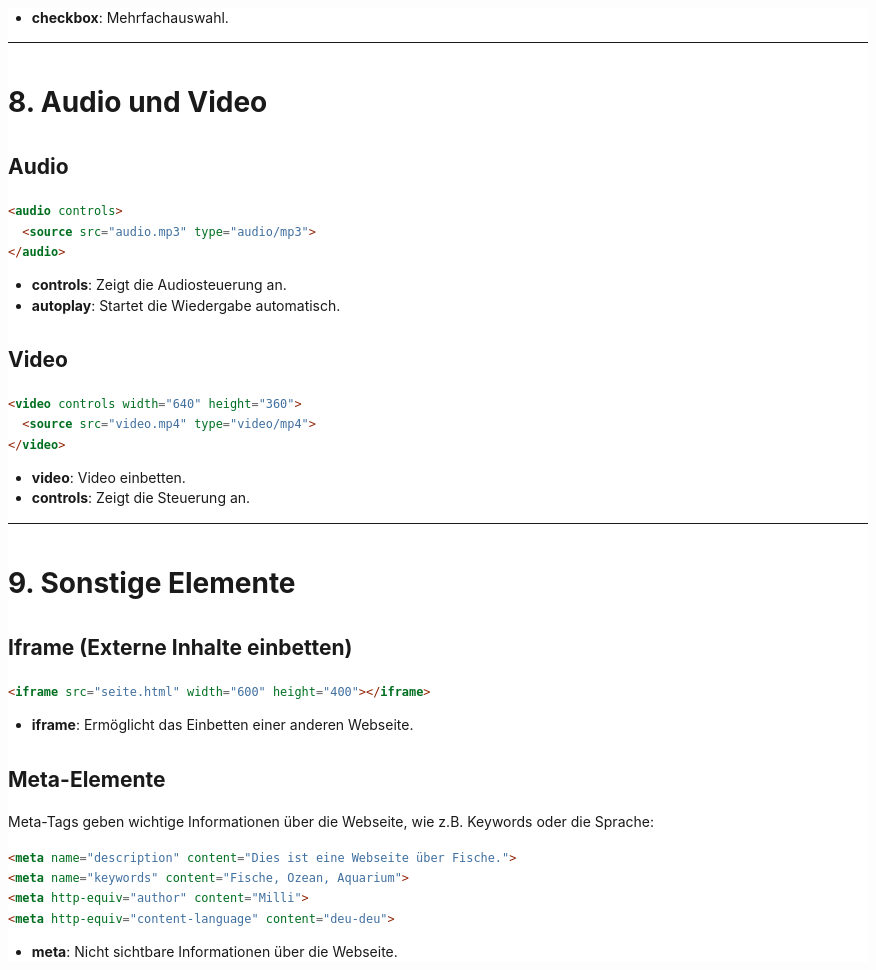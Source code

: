 - **checkbox**: Mehrfachauswahl.

-----------------------------------------------------------------------------------------------

# 8. Audio und Video

## Audio

```html
<audio controls>
  <source src="audio.mp3" type="audio/mp3">
</audio>
```

- **controls**: Zeigt die Audiosteuerung an.
- **autoplay**: Startet die Wiedergabe automatisch.

## Video

```html
<video controls width="640" height="360">
  <source src="video.mp4" type="video/mp4">
</video>
```

- **video**: Video einbetten.
- **controls**: Zeigt die Steuerung an.

-----------------------------------------------------------------------------------------------

# 9. Sonstige Elemente

## Iframe (Externe Inhalte einbetten)

```html
<iframe src="seite.html" width="600" height="400"></iframe>
```

- **iframe**: Ermöglicht das Einbetten einer anderen Webseite.

## Meta-Elemente

Meta-Tags geben wichtige Informationen über die Webseite, wie z.B. Keywords oder die Sprache:

```html
<meta name="description" content="Dies ist eine Webseite über Fische.">
<meta name="keywords" content="Fische, Ozean, Aquarium">
<meta http-equiv="author" content="Milli">
<meta http-equiv="content-language" content="deu-deu">
```

- **meta**: Nicht sichtbare Informationen über die Webseite.
